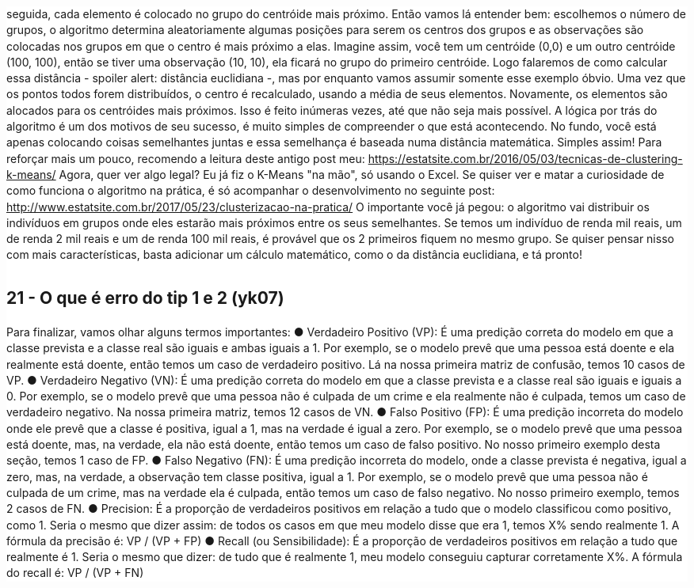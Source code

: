 seguida, cada elemento é colocado no grupo do centróide mais próximo.
Então vamos lá entender bem: escolhemos o número de grupos, o algoritmo determina
aleatoriamente algumas posições para serem os centros dos grupos e as observações são
colocadas nos grupos em que o centro é mais próximo a elas. Imagine assim, você tem um
centróide (0,0) e um outro centróide (100, 100), então se tiver uma observação (10, 10), ela
ficará no grupo do primeiro centróide. Logo falaremos de como calcular essa distância - spoiler
alert: distância euclidiana -, mas por enquanto vamos assumir somente esse exemplo óbvio.
Uma vez que os pontos todos forem distribuídos, o centro é recalculado, usando a média de
seus elementos. Novamente, os elementos são alocados para os centróides mais próximos.
Isso é feito inúmeras vezes, até que não seja mais possível.
A lógica por trás do algoritmo é um dos motivos de seu sucesso, é muito simples de
compreender o que está acontecendo. No fundo, você está apenas colocando coisas
semelhantes juntas e essa semelhança é baseada numa distância matemática. Simples assim!
Para reforçar mais um pouco, recomendo a leitura deste antigo post meu:
https://estatsite.com.br/2016/05/03/tecnicas-de-clustering-k-means/
Agora, quer ver algo legal? Eu já fiz o K-Means "na mão", só usando o Excel. Se quiser ver e
matar a curiosidade de como funciona o algoritmo na prática, é só acompanhar o
desenvolvimento no seguinte post:
http://www.estatsite.com.br/2017/05/23/clusterizacao-na-pratica/
O importante você já pegou: o algoritmo vai distribuir os indivíduos em grupos onde eles
estarão mais próximos entre os seus semelhantes. Se temos um indivíduo de renda mil reais,
um de renda 2 mil reais e um de renda 100 mil reais, é provável que os 2 primeiros fiquem no
mesmo grupo. Se quiser pensar nisso com mais características, basta adicionar um cálculo
matemático, como o da distância euclidiana, e tá pronto!

## 21 - O que é erro do tip 1 e 2 (yk07)

Para finalizar, vamos olhar alguns termos importantes:
●
Verdadeiro Positivo (VP): É uma predição correta do modelo em que a classe prevista
e a classe real são iguais e ambas iguais a 1. Por exemplo, se o modelo prevê que uma
pessoa está doente e ela realmente está doente, então temos um caso de verdadeiro
positivo. Lá na nossa primeira matriz de confusão, temos 10 casos de VP.
●
Verdadeiro Negativo (VN): É uma predição correta do modelo em que a classe prevista
e a classe real são iguais e iguais a 0. Por exemplo, se o modelo prevê que uma pessoa
não é culpada de um crime e ela realmente não é culpada, temos um caso de
verdadeiro negativo. Na nossa primeira matriz, temos 12 casos de VN.
●
Falso Positivo (FP): É uma predição incorreta do modelo onde ele prevê que a classe
é positiva, igual a 1, mas na verdade é igual a zero. Por exemplo, se o modelo prevê
que uma pessoa está doente, mas, na verdade, ela não está doente, então temos um
caso de falso positivo. No nosso primeiro exemplo desta seção, temos 1 caso de FP.
●
Falso Negativo (FN): É uma predição incorreta do modelo, onde a classe prevista é
negativa, igual a zero, mas, na verdade, a observação tem classe positiva, igual a 1. Por
exemplo, se o modelo prevê que uma pessoa não é culpada de um crime, mas na
verdade ela é culpada, então temos um caso de falso negativo. No nosso primeiro
exemplo, temos 2 casos de FN.
●
Precision: É a proporção de verdadeiros positivos em relação a tudo que o modelo
classificou como positivo, como 1. Seria o mesmo que dizer assim: de todos os casos
em que meu modelo disse que era 1, temos X% sendo realmente 1.
A fórmula da precisão é: VP / (VP + FP)
●
Recall (ou Sensibilidade): É a proporção de verdadeiros positivos em relação a tudo
que realmente é 1. Seria o mesmo que dizer: de tudo que é realmente 1, meu modelo
conseguiu capturar corretamente X%.
A fórmula do recall é: VP / (VP + FN)
